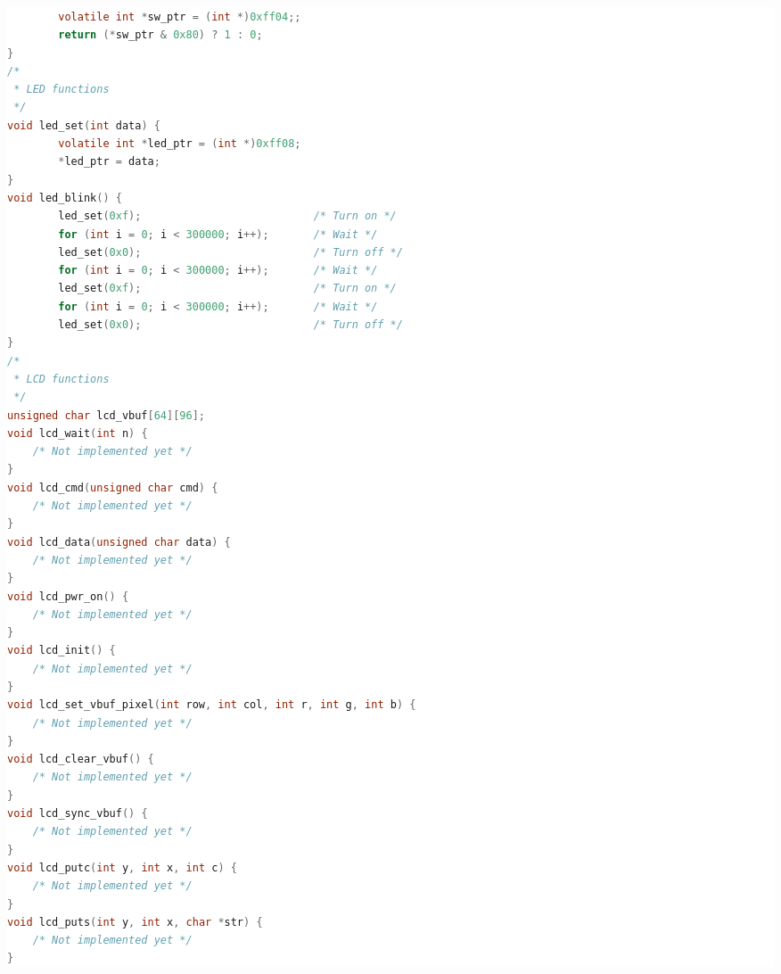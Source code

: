 ~~~c
        volatile int *sw_ptr = (int *)0xff04;;
        return (*sw_ptr & 0x80) ? 1 : 0;
}
/*
 * LED functions
 */
void led_set(int data) {
        volatile int *led_ptr = (int *)0xff08;
        *led_ptr = data;
}
void led_blink() {
        led_set(0xf);                           /* Turn on */
        for (int i = 0; i < 300000; i++);       /* Wait */
        led_set(0x0);                           /* Turn off */
        for (int i = 0; i < 300000; i++);       /* Wait */
        led_set(0xf);                           /* Turn on */
        for (int i = 0; i < 300000; i++);       /* Wait */
        led_set(0x0);                           /* Turn off */
}
/*
 * LCD functions
 */
unsigned char lcd_vbuf[64][96];
void lcd_wait(int n) {
	/* Not implemented yet */
}
void lcd_cmd(unsigned char cmd) {
	/* Not implemented yet */
}
void lcd_data(unsigned char data) {
	/* Not implemented yet */
}
void lcd_pwr_on() {
	/* Not implemented yet */
}
void lcd_init() {
	/* Not implemented yet */
}
void lcd_set_vbuf_pixel(int row, int col, int r, int g, int b) {
	/* Not implemented yet */
}
void lcd_clear_vbuf() {
	/* Not implemented yet */
}
void lcd_sync_vbuf() {
	/* Not implemented yet */
}
void lcd_putc(int y, int x, int c) {
	/* Not implemented yet */
}
void lcd_puts(int y, int x, char *str) {
	/* Not implemented yet */
}
~~~
